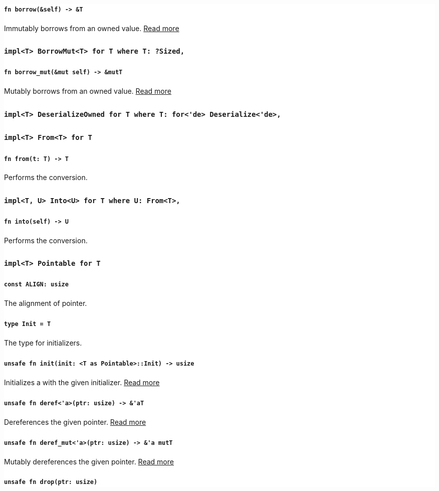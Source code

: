#### `fn borrow(&self) -> &T`

Immutably borrows from an owned value. [Read more](https://doc.rust-lang.org/nightly/core/borrow/trait.Borrow.html#tymethod.borrow)

### `impl<T> BorrowMut<T> for T where T: ?Sized,`

#### `fn borrow_mut(&mut self) -> &mutT`

Mutably borrows from an owned value. [Read more](https://doc.rust-lang.org/nightly/core/borrow/trait.BorrowMut.html#tymethod.borrow_mut)

### `impl<T> DeserializeOwned for T where T: for<'de> Deserialize<'de>,`

### `impl<T> From<T> for T`

#### `fn from(t: T) -> T`

Performs the conversion.

### `impl<T, U> Into<U> for T where U: From<T>,`

#### `fn into(self) -> U`

Performs the conversion.

### `impl<T> Pointable for T`

#### `const ALIGN: usize`

The alignment of pointer.

#### `type Init = T`

The type for initializers.

#### `unsafe fn init(init: <T as Pointable>::Init) -> usize`

Initializes a with the given initializer. [Read more](/docs/api/rust/tauri_api/about:blank#tymethod.init)

#### `unsafe fn deref<'a>(ptr: usize) -> &'aT`

Dereferences the given pointer. [Read more](/docs/api/rust/tauri_api/about:blank#tymethod.deref)

#### `unsafe fn deref_mut<'a>(ptr: usize) -> &'a mutT`

Mutably dereferences the given pointer. [Read more](/docs/api/rust/tauri_api/about:blank#tymethod.deref_mut)

#### `unsafe fn drop(ptr: usize)`
